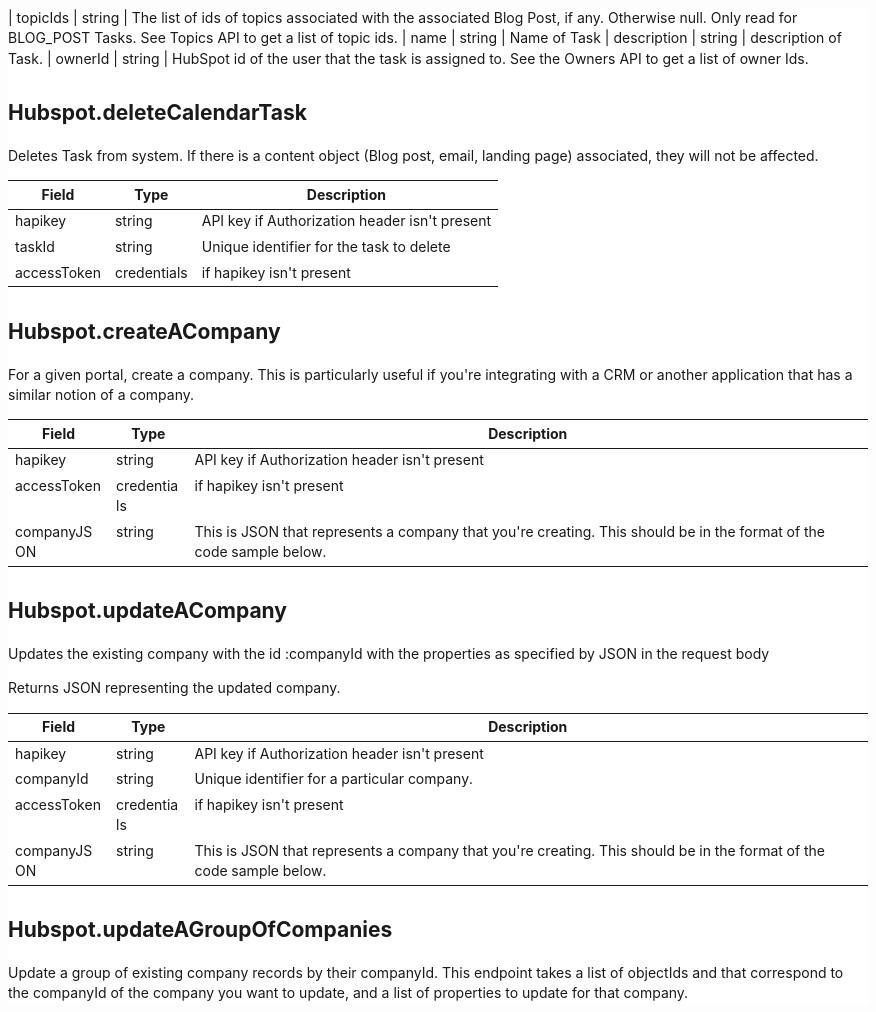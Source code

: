 | topicIds    | string     | The list of ids of topics associated with the associated Blog Post, if any. Otherwise null. Only read for BLOG_POST Tasks. See Topics API to get a list of topic ids.
| name        | string     | Name of Task
| description | string     | description of Task.
| ownerId     | string     | HubSpot id of the user that the task is assigned to. See the Owners API to get a list of owner Ids.

## Hubspot.deleteCalendarTask
Deletes Task from system. If there is a content object (Blog post, email, landing page) associated, they will not be affected.

| Field      | Type       | Description
|------------|------------|----------
| hapikey    | string     | API key if Authorization header isn't present
| taskId     | string     | Unique identifier for the task to delete
| accessToken| credentials| if hapikey isn't present

## Hubspot.createACompany
For a given portal, create a company. This is particularly useful if you're integrating with a CRM or another application that has a similar notion of a company.

| Field      | Type       | Description
|------------|------------|----------
| hapikey    | string     | API key if Authorization header isn't present
| accessToken| credentials| if hapikey isn't present
| companyJSON| string     | This is JSON that represents a company that you're creating. This should be in the format of the code sample below.

## Hubspot.updateACompany
Updates the existing company with the id :companyId with the properties as specified by JSON in the request body

Returns JSON representing the updated company.

| Field      | Type       | Description
|------------|------------|----------
| hapikey    | string     | API key if Authorization header isn't present
| companyId  | string     | Unique identifier for a particular company.
| accessToken| credentials| if hapikey isn't present
| companyJSON| string     | This is JSON that represents a company that you're creating. This should be in the format of the code sample below.

## Hubspot.updateAGroupOfCompanies
Update a group of existing company records by their companyId.
This endpoint takes a list of objectIds and that correspond to the companyId of the company you want to update, and a list of properties to update for that company.
